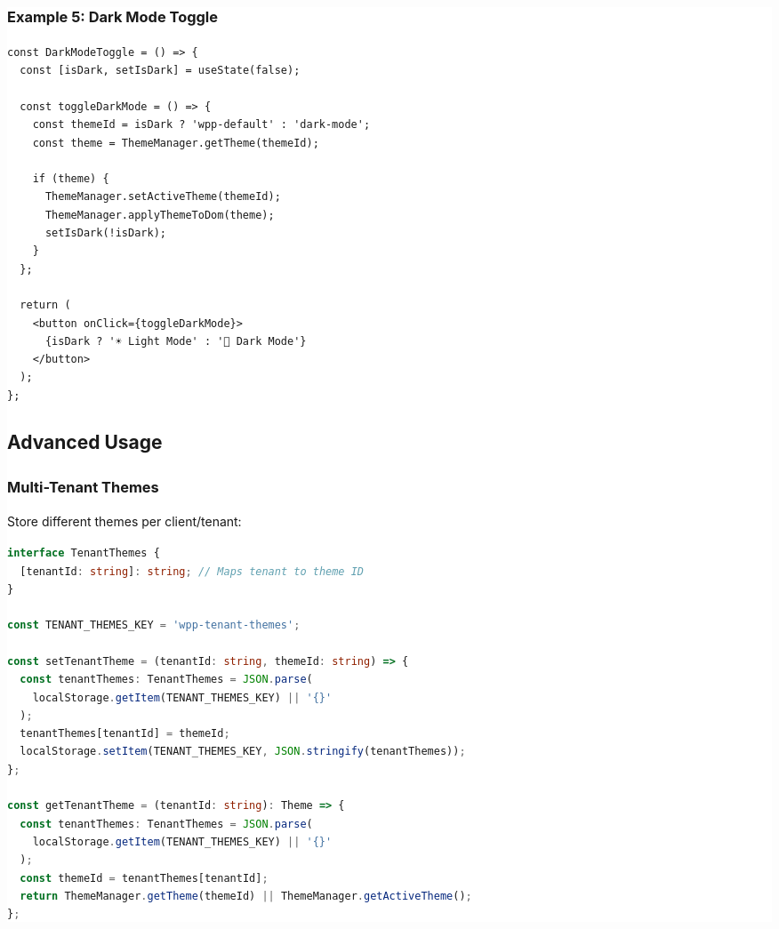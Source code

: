 ```tsx
```

### Example 5: Dark Mode Toggle

```tsx
const DarkModeToggle = () => {
  const [isDark, setIsDark] = useState(false);

  const toggleDarkMode = () => {
    const themeId = isDark ? 'wpp-default' : 'dark-mode';
    const theme = ThemeManager.getTheme(themeId);

    if (theme) {
      ThemeManager.setActiveTheme(themeId);
      ThemeManager.applyThemeToDom(theme);
      setIsDark(!isDark);
    }
  };

  return (
    <button onClick={toggleDarkMode}>
      {isDark ? '☀️ Light Mode' : '🌙 Dark Mode'}
    </button>
  );
};
```

## Advanced Usage

### Multi-Tenant Themes

Store different themes per client/tenant:

```typescript
interface TenantThemes {
  [tenantId: string]: string; // Maps tenant to theme ID
}

const TENANT_THEMES_KEY = 'wpp-tenant-themes';

const setTenantTheme = (tenantId: string, themeId: string) => {
  const tenantThemes: TenantThemes = JSON.parse(
    localStorage.getItem(TENANT_THEMES_KEY) || '{}'
  );
  tenantThemes[tenantId] = themeId;
  localStorage.setItem(TENANT_THEMES_KEY, JSON.stringify(tenantThemes));
};

const getTenantTheme = (tenantId: string): Theme => {
  const tenantThemes: TenantThemes = JSON.parse(
    localStorage.getItem(TENANT_THEMES_KEY) || '{}'
  );
  const themeId = tenantThemes[tenantId];
  return ThemeManager.getTheme(themeId) || ThemeManager.getActiveTheme();
};
```

